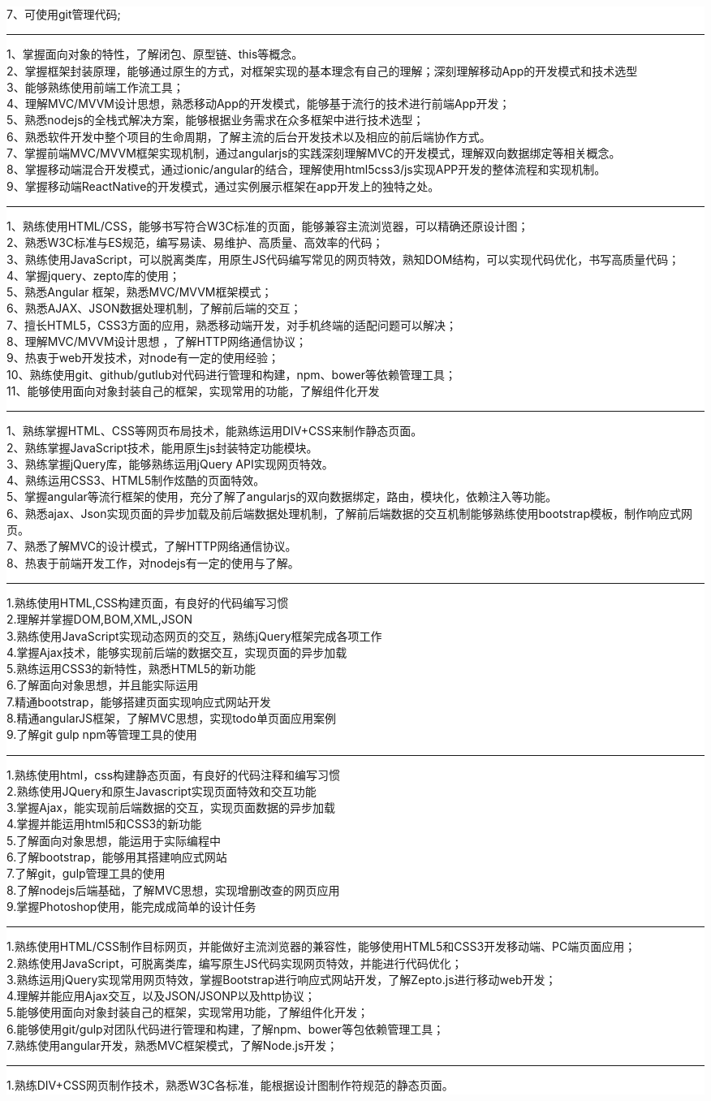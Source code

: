 7、可使用git管理代码;    
______________
1、掌握面向对象的特性，了解闭包、原型链、this等概念。     
2、掌握框架封装原理，能够通过原生的方式，对框架实现的基本理念有自己的理解；深刻理解移动App的开发模式和技术选型   
3、能够熟练使用前端工作流工具；   
4、理解MVC/MVVM设计思想，熟悉移动App的开发模式，能够基于流行的技术进行前端App开发；   
5、熟悉nodejs的全栈式解决方案，能够根据业务需求在众多框架中进行技术选型；   
6、熟悉软件开发中整个项目的生命周期，了解主流的后台开发技术以及相应的前后端协作方式。    
7、掌握前端MVC/MVVM框架实现机制，通过angularjs的实践深刻理解MVC的开发模式，理解双向数据绑定等相关概念。   
8、掌握移动端混合开发模式，通过ionic/angular的结合，理解使用html5css3/js实现APP开发的整体流程和实现机制。   
9、掌握移动端ReactNative的开发模式，通过实例展示框架在app开发上的独特之处。    
______________
1、熟练使用HTML/CSS，能够书写符合W3C标准的页面，能够兼容主流浏览器，可以精确还原设计图；    
2、熟悉W3C标准与ES规范，编写易读、易维护、高质量、高效率的代码；    
3、熟练使用JavaScript，可以脱离类库，用原生JS代码编写常见的网页特效，熟知DOM结构，可以实现代码优化，书写高质量代码；    
4、掌握jquery、zepto库的使用；    
5、熟悉Angular 框架，熟悉MVC/MVVM框架模式；    
6、熟悉AJAX、JSON数据处理机制，了解前后端的交互；    
7、擅长HTML5，CSS3方面的应用，熟悉移动端开发，对手机终端的适配问题可以解决；    
8、理解MVC/MVVM设计思想 ，了解HTTP网络通信协议；    
9、热衷于web开发技术，对node有一定的使用经验；    
10、熟练使用git、github/gutlub对代码进行管理和构建，npm、bower等依赖管理工具；   
11、能够使用面向对象封装自己的框架，实现常用的功能，了解组件化开发    
______________
1、熟练掌握HTML、CSS等网页布局技术，能熟练运用DIV+CSS来制作静态页面。    
2、熟练掌握JavaScript技术，能用原生js封装特定功能模块。    
3、熟练掌握jQuery库，能够熟练运用jQuery API实现网页特效。     
4、熟练运用CSS3、HTML5制作炫酷的页面特效。    
5、掌握angular等流行框架的使用，充分了解了angularjs的双向数据绑定，路由，模块化，依赖注入等功能。    
6、熟悉ajax、Json实现页面的异步加载及前后端数据处理机制，了解前后端数据的交互机制能够熟练使用bootstrap模板，制作响应式网页。     
7、熟悉了解MVC的设计模式，了解HTTP网络通信协议。    
8、热衷于前端开发工作，对nodejs有一定的使用与了解。    
______________
1.熟练使用HTML,CSS构建页面，有良好的代码编写习惯    
2.理解并掌握DOM,BOM,XML,JSON     
3.熟练使用JavaScript实现动态网页的交互，熟练jQuery框架完成各项工作    
4.掌握Ajax技术，能够实现前后端的数据交互，实现页面的异步加载    
5.熟练运用CSS3的新特性，熟悉HTML5的新功能    
6.了解面向对象思想，并且能实际运用     
7.精通bootstrap，能够搭建页面实现响应式网站开发    
8.精通angularJS框架，了解MVC思想，实现todo单页面应用案例    
9.了解git gulp npm等管理工具的使用     
______________
1.熟练使用html，css构建静态页面，有良好的代码注释和编写习惯     
2.熟练使用JQuery和原生Javascript实现页面特效和交互功能     
3.掌握Ajax，能实现前后端数据的交互，实现页面数据的异步加载     
4.掌握并能运用html5和CSS3的新功能      
5.了解面向对象思想，能运用于实际编程中      
6.了解bootstrap，能够用其搭建响应式网站    
7.了解git，gulp管理工具的使用     
8.了解nodejs后端基础，了解MVC思想，实现增删改查的网页应用    
9.掌握Photoshop使用，能完成成简单的设计任务       
______________
1.熟练使用HTML/CSS制作目标网页，并能做好主流浏览器的兼容性，能够使用HTML5和CSS3开发移动端、PC端页面应用；    
2.熟练使用JavaScript，可脱离类库，编写原生JS代码实现网页特效，并能进行代码优化；    
3.熟练运用jQuery实现常用网页特效，掌握Bootstrap进行响应式网站开发，了解Zepto.js进行移动web开发；    
4.理解并能应用Ajax交互，以及JSON/JSONP以及http协议；   
5.能够使用面向对象封装自己的框架，实现常用功能，了解组件化开发；    
6.能够使用git/gulp对团队代码进行管理和构建，了解npm、bower等包依赖管理工具；   
7.熟练使用angular开发，熟悉MVC框架模式，了解Node.js开发；   
______________
1.熟练DIV+CSS网页制作技术，熟悉W3C各标准，能根据设计图制作符规范的静态页面。   